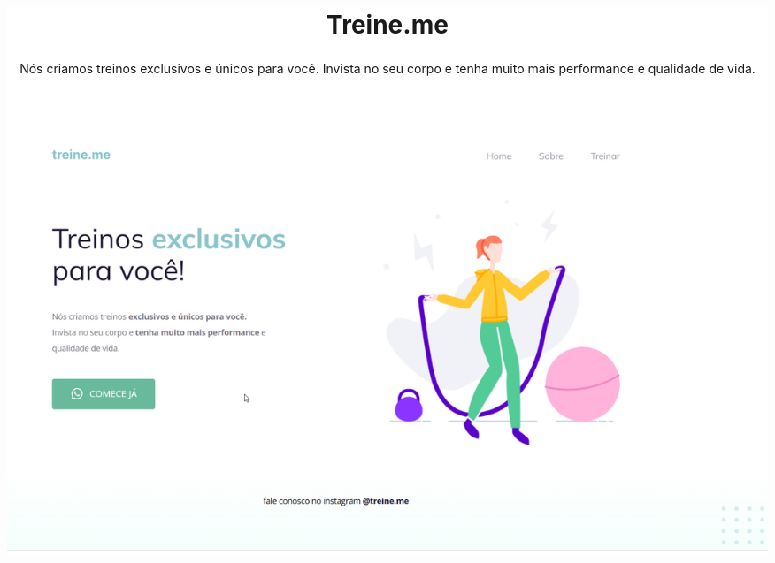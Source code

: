 <h1 align="center"> Treine.me </h1>

<p align="center">
Nós criamos treinos exclusivos e únicos para você. Invista no seu corpo e tenha muito mais performance e qualidade de vida.
</p>



<br>

<p align="center">
  <img alt="desafio rocketseat" src="preview.png" width="100%">
</p>
